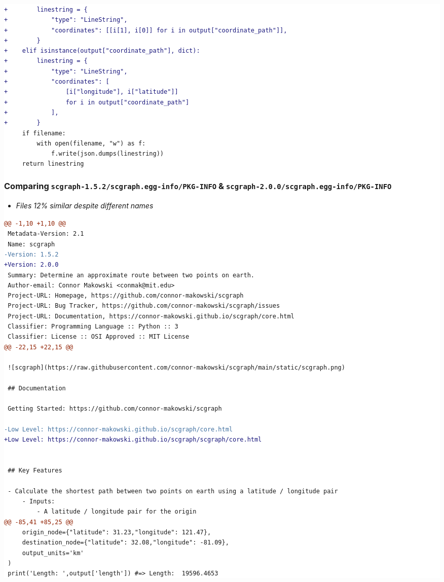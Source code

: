 ```diff
+        linestring = {
+            "type": "LineString",
+            "coordinates": [[i[1], i[0]] for i in output["coordinate_path"]],
+        }
+    elif isinstance(output["coordinate_path"], dict):
+        linestring = {
+            "type": "LineString",
+            "coordinates": [
+                [i["longitude"], i["latitude"]]
+                for i in output["coordinate_path"]
+            ],
+        }
     if filename:
         with open(filename, "w") as f:
             f.write(json.dumps(linestring))
     return linestring
```

### Comparing `scgraph-1.5.2/scgraph.egg-info/PKG-INFO` & `scgraph-2.0.0/scgraph.egg-info/PKG-INFO`

 * *Files 12% similar despite different names*

```diff
@@ -1,10 +1,10 @@
 Metadata-Version: 2.1
 Name: scgraph
-Version: 1.5.2
+Version: 2.0.0
 Summary: Determine an approximate route between two points on earth.
 Author-email: Connor Makowski <conmak@mit.edu>
 Project-URL: Homepage, https://github.com/connor-makowski/scgraph
 Project-URL: Bug Tracker, https://github.com/connor-makowski/scgraph/issues
 Project-URL: Documentation, https://connor-makowski.github.io/scgraph/core.html
 Classifier: Programming Language :: Python :: 3
 Classifier: License :: OSI Approved :: MIT License
@@ -22,15 +22,15 @@
 
 ![scgraph](https://raw.githubusercontent.com/connor-makowski/scgraph/main/static/scgraph.png)
 
 ## Documentation
 
 Getting Started: https://github.com/connor-makowski/scgraph
 
-Low Level: https://connor-makowski.github.io/scgraph/core.html
+Low Level: https://connor-makowski.github.io/scgraph/scgraph/core.html
 
 
 ## Key Features
 
 - Calculate the shortest path between two points on earth using a latitude / longitude pair
     - Inputs:
         - A latitude / longitude pair for the origin
@@ -85,41 +85,25 @@
     origin_node={"latitude": 31.23,"longitude": 121.47}, 
     destination_node={"latitude": 32.08,"longitude": -81.09},
     output_units='km'
 )
 print('Length: ',output['length']) #=> Length:  19596.4653
 ```
 